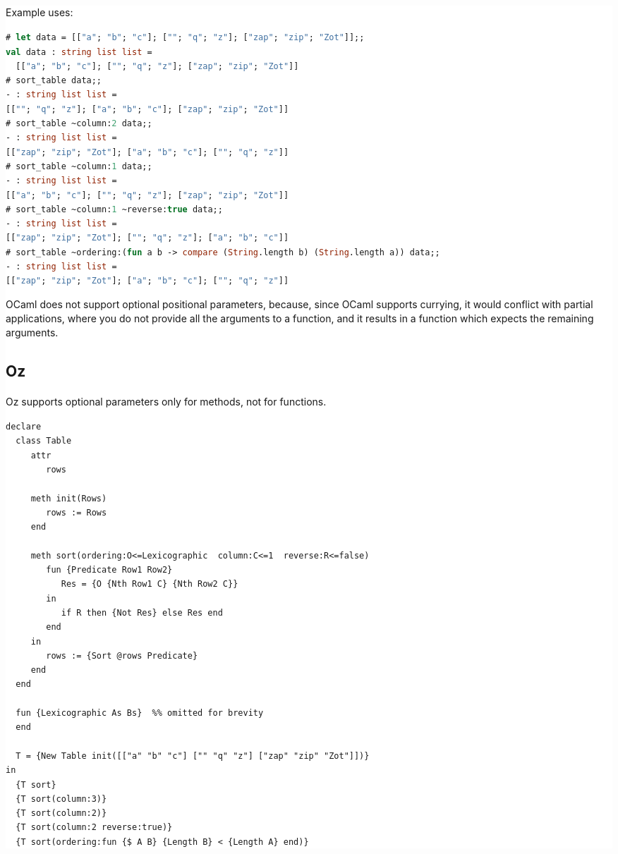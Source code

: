 
Example uses:

```ocaml
# let data = [["a"; "b"; "c"]; [""; "q"; "z"]; ["zap"; "zip"; "Zot"]];;
val data : string list list =
  [["a"; "b"; "c"]; [""; "q"; "z"]; ["zap"; "zip"; "Zot"]]
# sort_table data;;
- : string list list =
[[""; "q"; "z"]; ["a"; "b"; "c"]; ["zap"; "zip"; "Zot"]]
# sort_table ~column:2 data;;
- : string list list =
[["zap"; "zip"; "Zot"]; ["a"; "b"; "c"]; [""; "q"; "z"]]
# sort_table ~column:1 data;;
- : string list list =
[["a"; "b"; "c"]; [""; "q"; "z"]; ["zap"; "zip"; "Zot"]]
# sort_table ~column:1 ~reverse:true data;;
- : string list list =
[["zap"; "zip"; "Zot"]; [""; "q"; "z"]; ["a"; "b"; "c"]]
# sort_table ~ordering:(fun a b -> compare (String.length b) (String.length a)) data;;
- : string list list =
[["zap"; "zip"; "Zot"]; ["a"; "b"; "c"]; [""; "q"; "z"]]
```


OCaml does not support optional positional parameters, because, since OCaml supports currying, it would conflict with partial applications, where you do not provide all the arguments to a function, and it results in a function which expects the remaining arguments.


## Oz

Oz supports optional parameters only for methods, not for functions.

```oz
declare
  class Table
     attr
        rows

     meth init(Rows)
        rows := Rows
     end

     meth sort(ordering:O<=Lexicographic  column:C<=1  reverse:R<=false)
        fun {Predicate Row1 Row2}
           Res = {O {Nth Row1 C} {Nth Row2 C}}
        in
           if R then {Not Res} else Res end
        end
     in
        rows := {Sort @rows Predicate}
     end
  end

  fun {Lexicographic As Bs}  %% omitted for brevity
  end

  T = {New Table init([["a" "b" "c"] ["" "q" "z"] ["zap" "zip" "Zot"]])}
in
  {T sort}
  {T sort(column:3)}
  {T sort(column:2)}
  {T sort(column:2 reverse:true)}
  {T sort(ordering:fun {$ A B} {Length B} < {Length A} end)}
```
